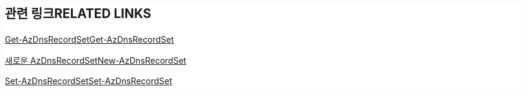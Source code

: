 ## <span data-ttu-id="eeae2-184">관련 링크</span><span class="sxs-lookup"><span data-stu-id="eeae2-184">RELATED LINKS</span></span>

[<span data-ttu-id="eeae2-185">Get-AzDnsRecordSet</span><span class="sxs-lookup"><span data-stu-id="eeae2-185">Get-AzDnsRecordSet</span></span>](./Get-AzDnsRecordSet.md)

[<span data-ttu-id="eeae2-186">새로운 AzDnsRecordSet</span><span class="sxs-lookup"><span data-stu-id="eeae2-186">New-AzDnsRecordSet</span></span>](./New-AzDnsRecordSet.md)

[<span data-ttu-id="eeae2-187">Set-AzDnsRecordSet</span><span class="sxs-lookup"><span data-stu-id="eeae2-187">Set-AzDnsRecordSet</span></span>](./Set-AzDnsRecordSet.md)
